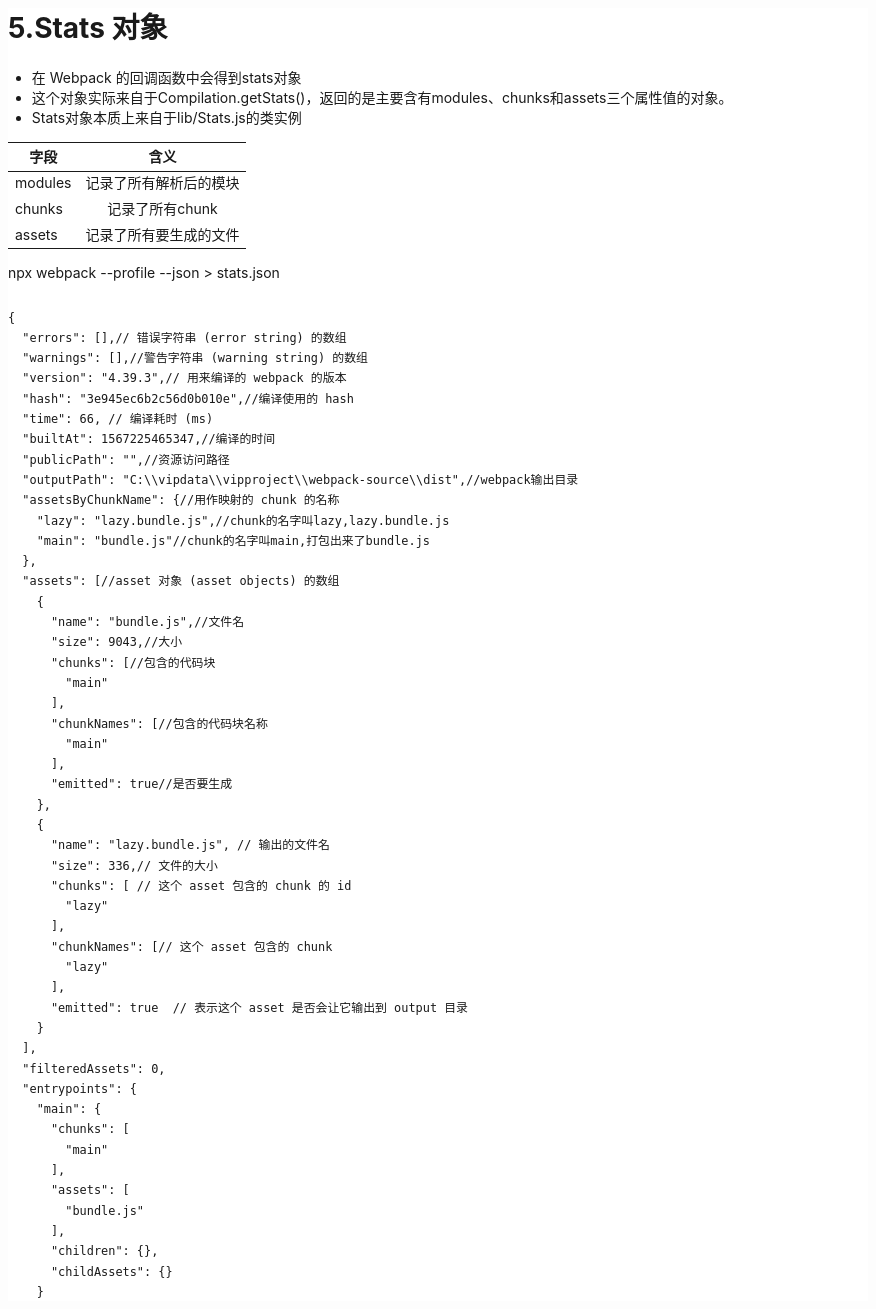 # 5.Stats 对象
- 在 Webpack 的回调函数中会得到stats对象
- 这个对象实际来自于Compilation.getStats()，返回的是主要含有modules、chunks和assets三个属性值的对象。
- Stats对象本质上来自于lib/Stats.js的类实例

|字段|	含义|
|-------|:-------:|
modules	|记录了所有解析后的模块
chunks|	记录了所有chunk
assets|	记录了所有要生成的文件

npx webpack --profile --json > stats.json
###

    {
      "errors": [],// 错误字符串 (error string) 的数组
      "warnings": [],//警告字符串 (warning string) 的数组
      "version": "4.39.3",// 用来编译的 webpack 的版本
      "hash": "3e945ec6b2c56d0b010e",//编译使用的 hash
      "time": 66, // 编译耗时 (ms)
      "builtAt": 1567225465347,//编译的时间
      "publicPath": "",//资源访问路径
      "outputPath": "C:\\vipdata\\vipproject\\webpack-source\\dist",//webpack输出目录
      "assetsByChunkName": {//用作映射的 chunk 的名称
        "lazy": "lazy.bundle.js",//chunk的名字叫lazy,lazy.bundle.js
        "main": "bundle.js"//chunk的名字叫main,打包出来了bundle.js
      },
      "assets": [//asset 对象 (asset objects) 的数组
        {
          "name": "bundle.js",//文件名
          "size": 9043,//大小
          "chunks": [//包含的代码块
            "main"
          ],
          "chunkNames": [//包含的代码块名称
            "main"
          ],
          "emitted": true//是否要生成
        },
        {
          "name": "lazy.bundle.js", // 输出的文件名
          "size": 336,// 文件的大小
          "chunks": [ // 这个 asset 包含的 chunk 的 id
            "lazy"
          ],
          "chunkNames": [// 这个 asset 包含的 chunk
            "lazy"
          ],
          "emitted": true  // 表示这个 asset 是否会让它输出到 output 目录
        }
      ],
      "filteredAssets": 0,
      "entrypoints": {
        "main": {
          "chunks": [
            "main"
          ],
          "assets": [
            "bundle.js"
          ],
          "children": {},
          "childAssets": {}
        }